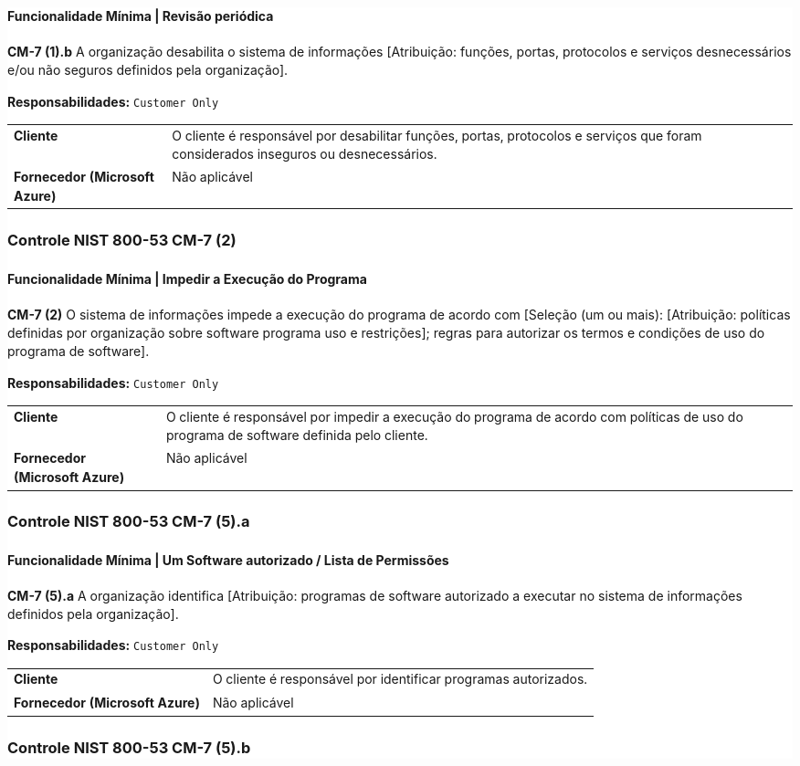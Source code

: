 #### <a name="least-functionality--periodic-review"></a>Funcionalidade Mínima | Revisão periódica

**CM-7 (1).b** A organização desabilita o sistema de informações [Atribuição: funções, portas, protocolos e serviços desnecessários e/ou não seguros definidos pela organização].

**Responsabilidades:** `Customer Only`

|||
|---|---|
| **Cliente** | O cliente é responsável por desabilitar funções, portas, protocolos e serviços que foram considerados inseguros ou desnecessários. |
| **Fornecedor (Microsoft Azure)** | Não aplicável |


 ### <a name="nist-800-53-control-cm-7-2"></a>Controle NIST 800-53 CM-7 (2)

#### <a name="least-functionality--prevent-program-execution"></a>Funcionalidade Mínima | Impedir a Execução do Programa

**CM-7 (2)** O sistema de informações impede a execução do programa de acordo com [Seleção (um ou mais): [Atribuição: políticas definidas por organização sobre software programa uso e restrições]; regras para autorizar os termos e condições de uso do programa de software].

**Responsabilidades:** `Customer Only`

|||
|---|---|
| **Cliente** | O cliente é responsável por impedir a execução do programa de acordo com políticas de uso do programa de software definida pelo cliente. |
| **Fornecedor (Microsoft Azure)** | Não aplicável |


 ### <a name="nist-800-53-control-cm-7-5a"></a>Controle NIST 800-53 CM-7 (5).a

#### <a name="least-functionality--authorized-software--whitelisting"></a>Funcionalidade Mínima | Um Software autorizado / Lista de Permissões

**CM-7 (5).a** A organização identifica [Atribuição: programas de software autorizado a executar no sistema de informações definidos pela organização].

**Responsabilidades:** `Customer Only`

|||
|---|---|
| **Cliente** | O cliente é responsável por identificar programas autorizados. |
| **Fornecedor (Microsoft Azure)** | Não aplicável |


 ### <a name="nist-800-53-control-cm-7-5b"></a>Controle NIST 800-53 CM-7 (5).b
